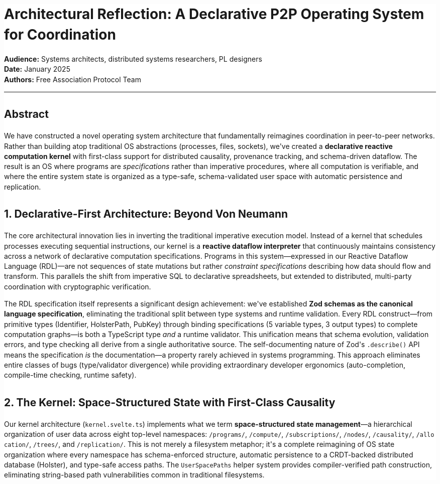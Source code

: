 # Architectural Reflection: A Declarative P2P Operating System for Coordination

**Audience:** Systems architects, distributed systems researchers, PL designers  
**Date:** January 2025  
**Authors:** Free Association Protocol Team

---

## Abstract

We have constructed a novel operating system architecture that fundamentally reimagines coordination in peer-to-peer networks. Rather than building atop traditional OS abstractions (processes, files, sockets), we've created a **declarative reactive computation kernel** with first-class support for distributed causality, provenance tracking, and schema-driven dataflow. The result is an OS where programs are *specifications* rather than imperative procedures, where all computation is verifiable, and where the entire system state is organized as a type-safe, schema-validated user space with automatic persistence and replication.

## 1. Declarative-First Architecture: Beyond Von Neumann

The core architectural innovation lies in inverting the traditional imperative execution model. Instead of a kernel that schedules processes executing sequential instructions, our kernel is a **reactive dataflow interpreter** that continuously maintains consistency across a network of declarative computation specifications. Programs in this system—expressed in our Reactive Dataflow Language (RDL)—are not sequences of state mutations but rather *constraint specifications* describing how data should flow and transform. This parallels the shift from imperative SQL to declarative spreadsheets, but extended to distributed, multi-party coordination with cryptographic verification.

The RDL specification itself represents a significant design achievement: we've established **Zod schemas as the canonical language specification**, eliminating the traditional split between type systems and runtime validation. Every RDL construct—from primitive types (Identifier, HolsterPath, PubKey) through binding specifications (5 variable types, 3 output types) to complete computation graphs—is both a TypeScript type *and* a runtime validator. This unification means that schema evolution, validation errors, and type checking all derive from a single authoritative source. The self-documenting nature of Zod's `.describe()` API means the specification *is* the documentation—a property rarely achieved in systems programming. This approach eliminates entire classes of bugs (type/validator divergence) while providing extraordinary developer ergonomics (auto-completion, compile-time checking, runtime safety).

## 2. The Kernel: Space-Structured State with First-Class Causality

Our kernel architecture (`kernel.svelte.ts`) implements what we term **space-structured state management**—a hierarchical organization of user data across eight top-level namespaces: `/programs/`, `/compute/`, `/subscriptions/`, `/nodes/`, `/causality/`, `/allocation/`, `/trees/`, and `/replication/`. This is not merely a filesystem metaphor; it's a complete reimagining of OS state organization where every namespace has schema-enforced structure, automatic persistence to a CRDT-backed distributed database (Holster), and type-safe access paths. The `UserSpacePaths` helper system provides compiler-verified path construction, eliminating string-based path vulnerabilities common in traditional filesystems.
